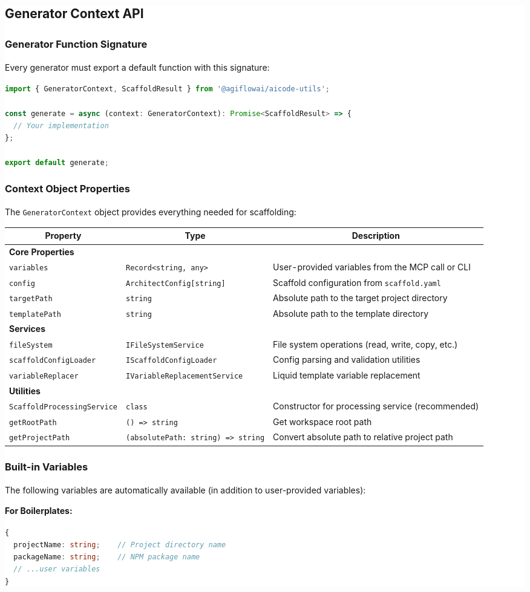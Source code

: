 
## Generator Context API

### Generator Function Signature

Every generator must export a default function with this signature:

```typescript
import { GeneratorContext, ScaffoldResult } from '@agiflowai/aicode-utils';

const generate = async (context: GeneratorContext): Promise<ScaffoldResult> => {
  // Your implementation
};

export default generate;
```

### Context Object Properties

The `GeneratorContext` object provides everything needed for scaffolding:

| Property | Type | Description |
|----------|------|-------------|
| **Core Properties** | | |
| `variables` | `Record<string, any>` | User-provided variables from the MCP call or CLI |
| `config` | `ArchitectConfig[string]` | Scaffold configuration from `scaffold.yaml` |
| `targetPath` | `string` | Absolute path to the target project directory |
| `templatePath` | `string` | Absolute path to the template directory |
| **Services** | | |
| `fileSystem` | `IFileSystemService` | File system operations (read, write, copy, etc.) |
| `scaffoldConfigLoader` | `IScaffoldConfigLoader` | Config parsing and validation utilities |
| `variableReplacer` | `IVariableReplacementService` | Liquid template variable replacement |
| **Utilities** | | |
| `ScaffoldProcessingService` | `class` | Constructor for processing service (recommended) |
| `getRootPath` | `() => string` | Get workspace root path |
| `getProjectPath` | `(absolutePath: string) => string` | Convert absolute path to relative project path |

### Built-in Variables

The following variables are automatically available (in addition to user-provided variables):

**For Boilerplates:**
```typescript
{
  projectName: string;    // Project directory name
  packageName: string;    // NPM package name
  // ...user variables
}
```

